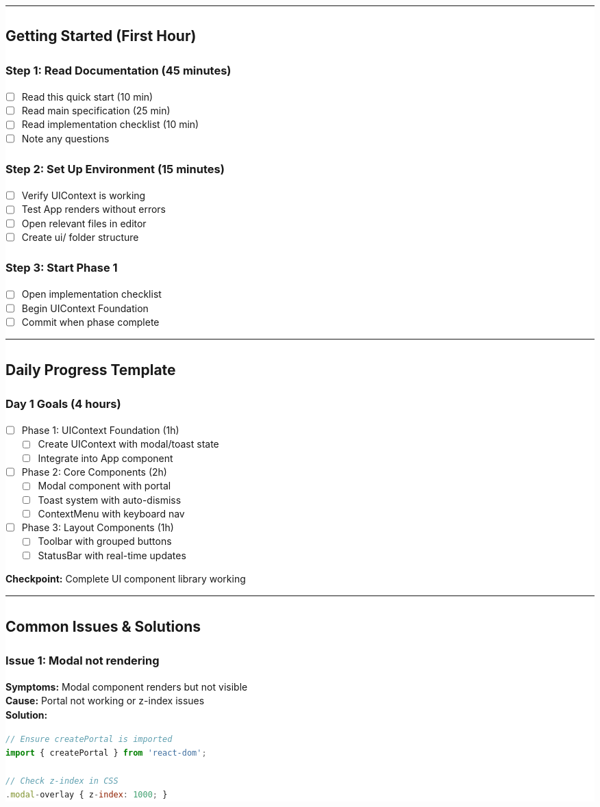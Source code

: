 ```bash
```

---

## Getting Started (First Hour)

### Step 1: Read Documentation (45 minutes)
- [ ] Read this quick start (10 min)
- [ ] Read main specification (25 min)
- [ ] Read implementation checklist (10 min)
- [ ] Note any questions

### Step 2: Set Up Environment (15 minutes)
- [ ] Verify UIContext is working
- [ ] Test App renders without errors
- [ ] Open relevant files in editor
- [ ] Create ui/ folder structure

### Step 3: Start Phase 1
- [ ] Open implementation checklist
- [ ] Begin UIContext Foundation
- [ ] Commit when phase complete

---

## Daily Progress Template

### Day 1 Goals (4 hours)
- [ ] Phase 1: UIContext Foundation (1h)
  - [ ] Create UIContext with modal/toast state
  - [ ] Integrate into App component
- [ ] Phase 2: Core Components (2h)
  - [ ] Modal component with portal
  - [ ] Toast system with auto-dismiss
  - [ ] ContextMenu with keyboard nav
- [ ] Phase 3: Layout Components (1h)
  - [ ] Toolbar with grouped buttons
  - [ ] StatusBar with real-time updates

**Checkpoint:** Complete UI component library working

---

## Common Issues & Solutions

### Issue 1: Modal not rendering
**Symptoms:** Modal component renders but not visible  
**Cause:** Portal not working or z-index issues  
**Solution:** 
```javascript
// Ensure createPortal is imported
import { createPortal } from 'react-dom';

// Check z-index in CSS
.modal-overlay { z-index: 1000; }
```
